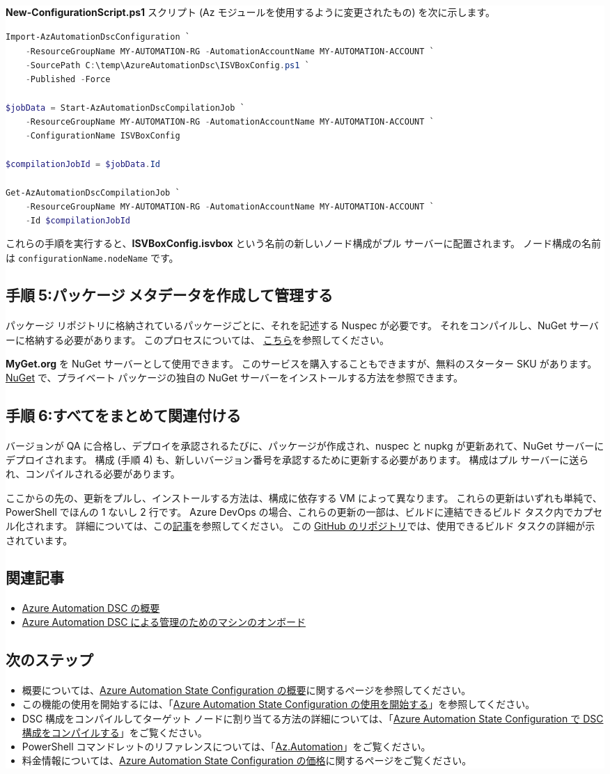 **New-ConfigurationScript.ps1** スクリプト (Az モジュールを使用するように変更されたもの) を次に示します。

```powershell
Import-AzAutomationDscConfiguration `
    -ResourceGroupName MY-AUTOMATION-RG -AutomationAccountName MY-AUTOMATION-ACCOUNT `
    -SourcePath C:\temp\AzureAutomationDsc\ISVBoxConfig.ps1 `
    -Published -Force

$jobData = Start-AzAutomationDscCompilationJob `
    -ResourceGroupName MY-AUTOMATION-RG -AutomationAccountName MY-AUTOMATION-ACCOUNT `
    -ConfigurationName ISVBoxConfig

$compilationJobId = $jobData.Id

Get-AzAutomationDscCompilationJob `
    -ResourceGroupName MY-AUTOMATION-RG -AutomationAccountName MY-AUTOMATION-ACCOUNT `
    -Id $compilationJobId
```

これらの手順を実行すると、**ISVBoxConfig.isvbox** という名前の新しいノード構成がプル サーバーに配置されます。 ノード構成の名前は `configurationName.nodeName` です。

## <a name="step-5-create-and-maintain-package-metadata"></a>手順 5:パッケージ メタデータを作成して管理する

パッケージ リポジトリに格納されているパッケージごとに、それを記述する Nuspec が必要です。 それをコンパイルし、NuGet サーバーに格納する必要があります。 このプロセスについては、 [こちら](https://docs.nuget.org/create/creating-and-publishing-a-package)を参照してください。 

**MyGet.org** を NuGet サーバーとして使用できます。 このサービスを購入することもできますが、無料のスターター SKU があります。 [NuGet](https://www.nuget.org/) で、プライベート パッケージの独自の NuGet サーバーをインストールする方法を参照できます。

## <a name="step-6-tie-it-all-together"></a>手順 6:すべてをまとめて関連付ける

バージョンが QA に合格し、デプロイを承認されるたびに、パッケージが作成され、nuspec と nupkg が更新あれて、NuGet サーバーにデプロイされます。 構成 (手順 4) も、新しいバージョン番号を承認するために更新する必要があります。 構成はプル サーバーに送られ、コンパイルされる必要があります。

ここからの先の、更新をプルし、インストールする方法は、構成に依存する VM によって異なります。 これらの更新はいずれも単純で、PowerShell でほんの 1 ないし 2 行です。 Azure DevOps の場合、これらの更新の一部は、ビルドに連結できるビルド タスク内でカプセル化されます。 詳細については、この[記事](https://www.visualstudio.com/docs/alm-devops-feature-index#continuous-delivery)を参照してください。 この [GitHub のリポジトリ](https://github.com/Microsoft/vso-agent-tasks)では、使用できるビルド タスクの詳細が示されています。

## <a name="related-articles"></a>関連記事
* [Azure Automation DSC の概要](automation-dsc-overview.md)
* [Azure Automation DSC による管理のためのマシンのオンボード](automation-dsc-onboarding.md)

## <a name="next-steps"></a>次のステップ

- 概要については、[Azure Automation State Configuration の概要](automation-dsc-overview.md)に関するページを参照してください。
- この機能の使用を開始するには、「[Azure Automation State Configuration の使用を開始する](automation-dsc-getting-started.md)」を参照してください。
- DSC 構成をコンパイルしてターゲット ノードに割り当てる方法の詳細については、「[Azure Automation State Configuration で DSC 構成をコンパイルする](automation-dsc-compile.md)」をご覧ください。
- PowerShell コマンドレットのリファレンスについては、「[Az.Automation](/powershell/module/az.automation)」をご覧ください。
- 料金情報については、[Azure Automation State Configuration の価格](https://azure.microsoft.com/pricing/details/automation/)に関するページをご覧ください。
